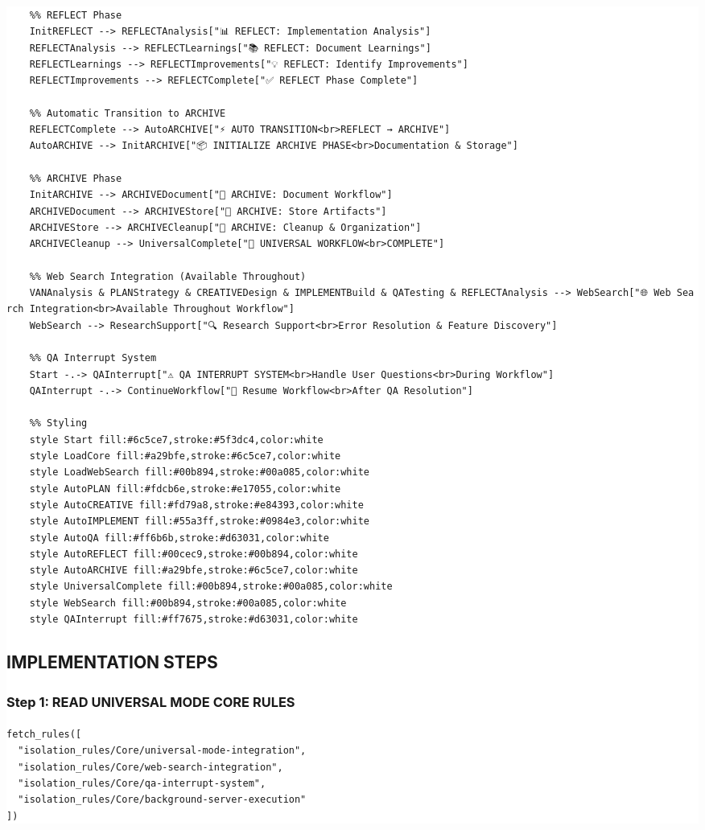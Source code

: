 ```mermaid
    %% REFLECT Phase
    InitREFLECT --> REFLECTAnalysis["📊 REFLECT: Implementation Analysis"]
    REFLECTAnalysis --> REFLECTLearnings["📚 REFLECT: Document Learnings"]
    REFLECTLearnings --> REFLECTImprovements["💡 REFLECT: Identify Improvements"]
    REFLECTImprovements --> REFLECTComplete["✅ REFLECT Phase Complete"]

    %% Automatic Transition to ARCHIVE
    REFLECTComplete --> AutoARCHIVE["⚡ AUTO TRANSITION<br>REFLECT → ARCHIVE"]
    AutoARCHIVE --> InitARCHIVE["📦 INITIALIZE ARCHIVE PHASE<br>Documentation & Storage"]

    %% ARCHIVE Phase
    InitARCHIVE --> ARCHIVEDocument["📝 ARCHIVE: Document Workflow"]
    ARCHIVEDocument --> ARCHIVEStore["💾 ARCHIVE: Store Artifacts"]
    ARCHIVEStore --> ARCHIVECleanup["🧹 ARCHIVE: Cleanup & Organization"]
    ARCHIVECleanup --> UniversalComplete["🎉 UNIVERSAL WORKFLOW<br>COMPLETE"]

    %% Web Search Integration (Available Throughout)
    VANAnalysis & PLANStrategy & CREATIVEDesign & IMPLEMENTBuild & QATesting & REFLECTAnalysis --> WebSearch["🌐 Web Search Integration<br>Available Throughout Workflow"]
    WebSearch --> ResearchSupport["🔍 Research Support<br>Error Resolution & Feature Discovery"]

    %% QA Interrupt System
    Start -.-> QAInterrupt["⚠️ QA INTERRUPT SYSTEM<br>Handle User Questions<br>During Workflow"]
    QAInterrupt -.-> ContinueWorkflow["🔄 Resume Workflow<br>After QA Resolution"]

    %% Styling
    style Start fill:#6c5ce7,stroke:#5f3dc4,color:white
    style LoadCore fill:#a29bfe,stroke:#6c5ce7,color:white
    style LoadWebSearch fill:#00b894,stroke:#00a085,color:white
    style AutoPLAN fill:#fdcb6e,stroke:#e17055,color:white
    style AutoCREATIVE fill:#fd79a8,stroke:#e84393,color:white
    style AutoIMPLEMENT fill:#55a3ff,stroke:#0984e3,color:white
    style AutoQA fill:#ff6b6b,stroke:#d63031,color:white
    style AutoREFLECT fill:#00cec9,stroke:#00b894,color:white
    style AutoARCHIVE fill:#a29bfe,stroke:#6c5ce7,color:white
    style UniversalComplete fill:#00b894,stroke:#00a085,color:white
    style WebSearch fill:#00b894,stroke:#00a085,color:white
    style QAInterrupt fill:#ff7675,stroke:#d63031,color:white
```

## IMPLEMENTATION STEPS

### Step 1: READ UNIVERSAL MODE CORE RULES
```
fetch_rules([
  "isolation_rules/Core/universal-mode-integration",
  "isolation_rules/Core/web-search-integration",
  "isolation_rules/Core/qa-interrupt-system",
  "isolation_rules/Core/background-server-execution"
])
```
